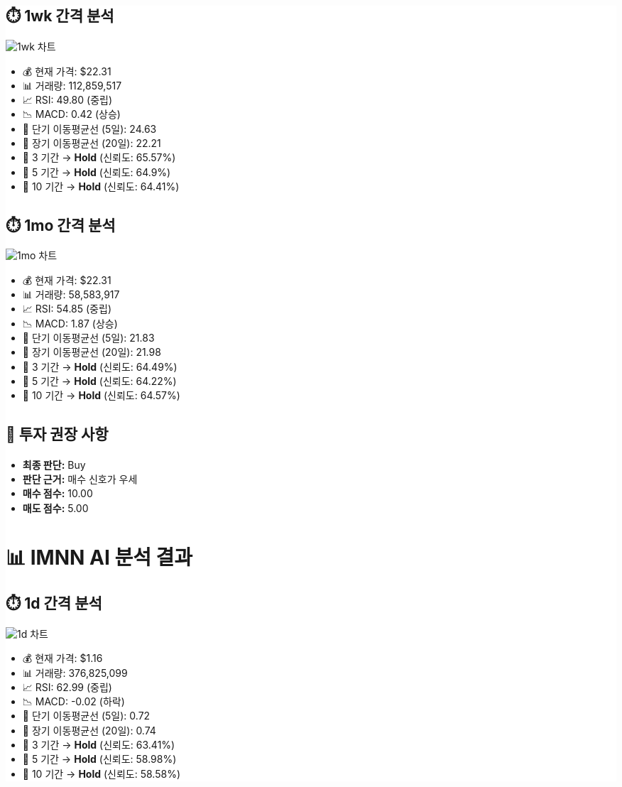 ## ⏱️ 1wk 간격 분석
![1wk 차트](D:\ROW_DATA\ResultsData\GAP\GAP_1wk_chart.png)

- 💰 현재 가격: $22.31
- 📊 거래량: 112,859,517
- 📈 RSI: 49.80 (중립)
- 📉 MACD: 0.42 (상승)
- 📌 단기 이동평균선 (5일): 24.63
- 📌 장기 이동평균선 (20일): 22.21
- 📌 3 기간 → **Hold** (신뢰도: 65.57%)
- 📌 5 기간 → **Hold** (신뢰도: 64.9%)
- 📌 10 기간 → **Hold** (신뢰도: 64.41%)

## ⏱️ 1mo 간격 분석
![1mo 차트](D:\ROW_DATA\ResultsData\GAP\GAP_1mo_chart.png)

- 💰 현재 가격: $22.31
- 📊 거래량: 58,583,917
- 📈 RSI: 54.85 (중립)
- 📉 MACD: 1.87 (상승)
- 📌 단기 이동평균선 (5일): 21.83
- 📌 장기 이동평균선 (20일): 21.98
- 📌 3 기간 → **Hold** (신뢰도: 64.49%)
- 📌 5 기간 → **Hold** (신뢰도: 64.22%)
- 📌 10 기간 → **Hold** (신뢰도: 64.57%)

## 📌 투자 권장 사항
- **최종 판단:** Buy
- **판단 근거:** 매수 신호가 우세
- **매수 점수:** 10.00
- **매도 점수:** 5.00

# 📊 IMNN AI 분석 결과
## ⏱️ 1d 간격 분석
![1d 차트](D:\ROW_DATA\ResultsData\IMNN\IMNN_1d_chart.png)

- 💰 현재 가격: $1.16
- 📊 거래량: 376,825,099
- 📈 RSI: 62.99 (중립)
- 📉 MACD: -0.02 (하락)
- 📌 단기 이동평균선 (5일): 0.72
- 📌 장기 이동평균선 (20일): 0.74
- 📌 3 기간 → **Hold** (신뢰도: 63.41%)
- 📌 5 기간 → **Hold** (신뢰도: 58.98%)
- 📌 10 기간 → **Hold** (신뢰도: 58.58%)

